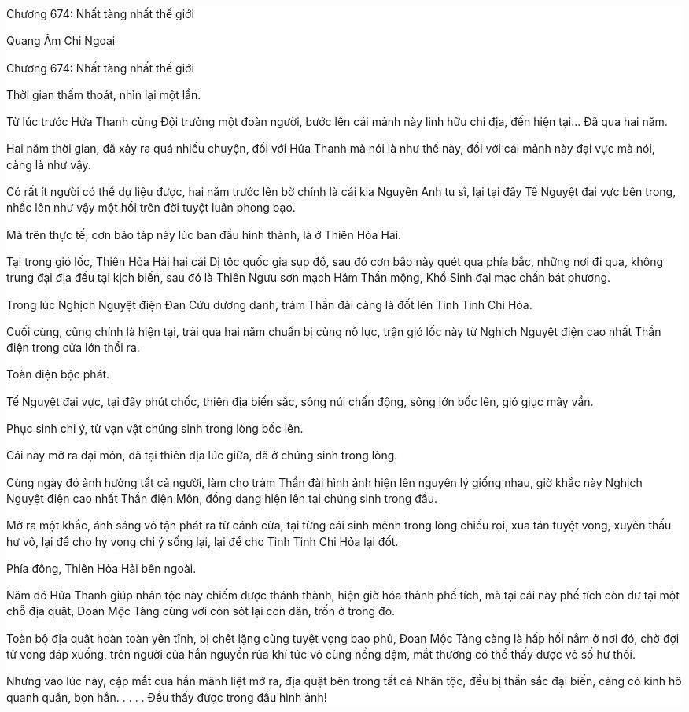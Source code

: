




Chương 674: Nhất tàng nhất thế giới


Quang Âm Chi Ngoại

Chương 674: Nhất tàng nhất thế giới

Thời gian thấm thoát, nhìn lại một lần.

Từ lúc trước Hứa Thanh cùng Đội trưởng một đoàn người, bước lên cái mảnh này linh hữu chi địa, đến hiện tại... Đã qua hai năm.

Hai năm thời gian, đã xảy ra quá nhiều chuyện, đối với Hứa Thanh mà nói là như thế này, đối với cái mảnh này đại vực mà nói, càng là như vậy.

Có rất ít người có thể dự liệu được, hai năm trước lên bờ chính là cái kia Nguyên Anh tu sĩ, lại tại đây Tế Nguyệt đại vực bên trong, nhấc lên như vậy một hồi trên đời tuyệt luân phong bạo.

Mà trên thực tế, cơn bão táp này lúc ban đầu hình thành, là ở Thiên Hỏa Hải.

Tại trong gió lốc, Thiên Hỏa Hải hai cái Dị tộc quốc gia sụp đổ, sau đó cơn bão này quét qua phía bắc, những nơi đi qua, không trung đại địa đều tại kịch biến, sau đó là Thiên Ngưu sơn mạch Hám Thần mộng, Khổ Sinh đại mạc chấn bát phương.

Trong lúc Nghịch Nguyệt điện Đan Cửu dương danh, trảm Thần đài càng là đốt lên Tinh Tinh Chi Hỏa.

Cuối cùng, cũng chính là hiện tại, trải qua hai năm chuẩn bị cùng nỗ lực, trận gió lốc này từ Nghịch Nguyệt điện cao nhất Thần điện trong cửa lớn thổi ra.

Toàn diện bộc phát.

Tế Nguyệt đại vực, tại đây phút chốc, thiên địa biến sắc, sông núi chấn động, sông lớn bốc lên, gió giục mây vần.

Phục sinh chi ý, từ vạn vật chúng sinh trong lòng bốc lên.

Cái này mở ra đại môn, đã tại thiên địa lúc giữa, đã ở chúng sinh trong lòng.

Cùng ngày đó ảnh hưởng tất cả người, làm cho trảm Thần đài hình ảnh hiện lên nguyên lý giống nhau, giờ khắc này Nghịch Nguyệt điện cao nhất Thần điện Môn, đồng dạng hiện lên tại chúng sinh trong đầu.

Mở ra một khắc, ánh sáng vô tận phát ra từ cánh cửa, tại từng cái sinh mệnh trong lòng chiếu rọi, xua tán tuyệt vọng, xuyên thấu hư vô, lại để cho hy vọng chi ý sống lại, lại để cho Tinh Tinh Chi Hỏa lại đốt.

Phía đông, Thiên Hỏa Hải bên ngoài.

Năm đó Hứa Thanh giúp nhân tộc này chiếm được thánh thành, hiện giờ hóa thành phế tích, mà tại cái này phế tích còn dư tại một chỗ địa quật, Đoan Mộc Tàng cùng với còn sót lại con dân, trốn ở trong đó.

Toàn bộ địa quật hoàn toàn yên tĩnh, bị chết lặng cùng tuyệt vọng bao phủ, Đoan Mộc Tàng càng là hấp hối nằm ở nơi đó, chờ đợi tử vong đáp xuống, trên người của hắn nguyền rủa khí tức vô cùng nồng đậm, mắt thường có thể thấy được vô số hư thối.

Nhưng vào lúc này, cặp mắt của hắn mãnh liệt mở ra, địa quật bên trong tất cả Nhân tộc, đều bị thần sắc đại biến, càng có kinh hô quanh quẩn, bọn hắn. . . . . Đều thấy được trong đầu hình ảnh!
